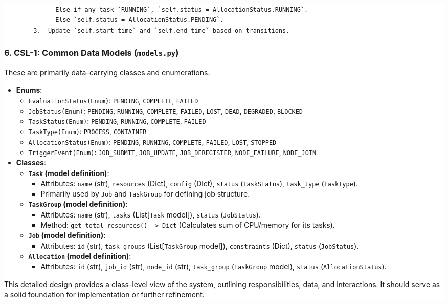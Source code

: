                 - Else if any task `RUNNING`, `self.status = AllocationStatus.RUNNING`.
                - Else `self.status = AllocationStatus.PENDING`.
            3.  Update `self.start_time` and `self.end_time` based on transitions.

### 6. CSL-1: Common Data Models (`models.py`)

These are primarily data-carrying classes and enumerations.

*   **Enums**:
    *   `EvaluationStatus(Enum)`: `PENDING`, `COMPLETE`, `FAILED`
    *   `JobStatus(Enum)`: `PENDING`, `RUNNING`, `COMPLETE`, `FAILED`, `LOST`, `DEAD`, `DEGRADED`, `BLOCKED`
    *   `TaskStatus(Enum)`: `PENDING`, `RUNNING`, `COMPLETE`, `FAILED`
    *   `TaskType(Enum)`: `PROCESS`, `CONTAINER`
    *   `AllocationStatus(Enum)`: `PENDING`, `RUNNING`, `COMPLETE`, `FAILED`, `LOST`, `STOPPED`
    *   `TriggerEvent(Enum)`: `JOB_SUBMIT`, `JOB_UPDATE`, `JOB_DEREGISTER`, `NODE_FAILURE`, `NODE_JOIN`
*   **Classes**:
    *   **`Task` (model definition)**:
        *   Attributes: `name` (str), `resources` (Dict), `config` (Dict), `status` (`TaskStatus`), `task_type` (`TaskType`).
        *   Primarily used by `Job` and `TaskGroup` for defining job structure.
    *   **`TaskGroup` (model definition)**:
        *   Attributes: `name` (str), `tasks` (List[`Task` model]), `status` (`JobStatus`).
        *   Method: `get_total_resources() -> Dict` (Calculates sum of CPU/memory for its tasks).
    *   **`Job` (model definition)**:
        *   Attributes: `id` (str), `task_groups` (List[`TaskGroup` model]), `constraints` (Dict), `status` (`JobStatus`).
    *   **`Allocation` (model definition)**:
        *   Attributes: `id` (str), `job_id` (str), `node_id` (str), `task_group` (`TaskGroup` model), `status` (`AllocationStatus`).

This detailed design provides a class-level view of the system, outlining responsibilities, data, and interactions. It should serve as a solid foundation for implementation or further refinement.
